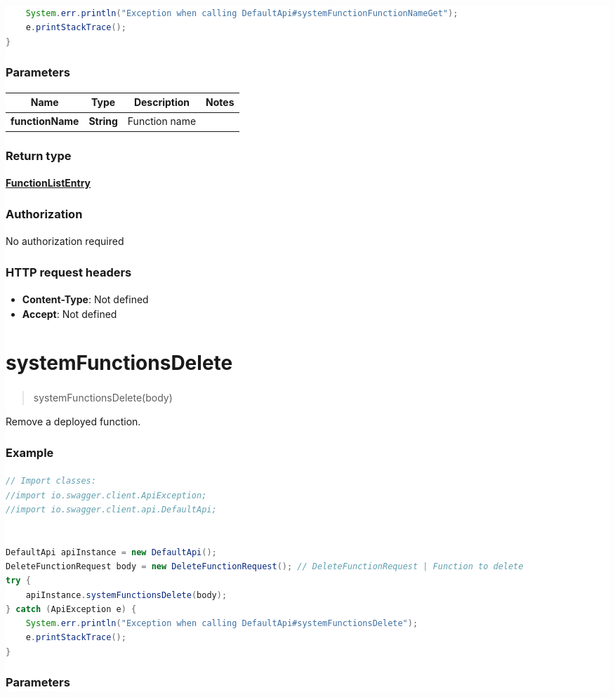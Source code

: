 ```java
    System.err.println("Exception when calling DefaultApi#systemFunctionFunctionNameGet");
    e.printStackTrace();
}
```

### Parameters

Name | Type | Description  | Notes
------------- | ------------- | ------------- | -------------
 **functionName** | **String**| Function name |

### Return type

[**FunctionListEntry**](FunctionListEntry.md)

### Authorization

No authorization required

### HTTP request headers

 - **Content-Type**: Not defined
 - **Accept**: Not defined

<a name="systemFunctionsDelete"></a>
# **systemFunctionsDelete**
> systemFunctionsDelete(body)

Remove a deployed function.



### Example
```java
// Import classes:
//import io.swagger.client.ApiException;
//import io.swagger.client.api.DefaultApi;


DefaultApi apiInstance = new DefaultApi();
DeleteFunctionRequest body = new DeleteFunctionRequest(); // DeleteFunctionRequest | Function to delete
try {
    apiInstance.systemFunctionsDelete(body);
} catch (ApiException e) {
    System.err.println("Exception when calling DefaultApi#systemFunctionsDelete");
    e.printStackTrace();
}
```

### Parameters
